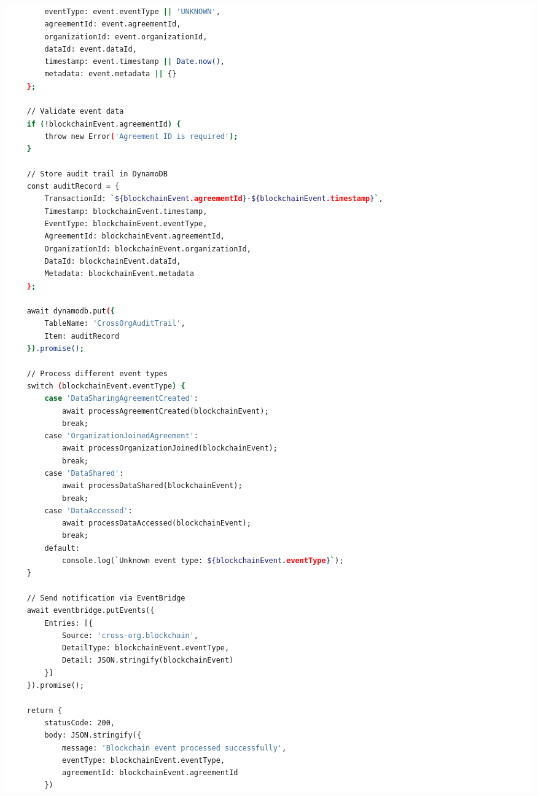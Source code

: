    ```bash
            eventType: event.eventType || 'UNKNOWN',
            agreementId: event.agreementId,
            organizationId: event.organizationId,
            dataId: event.dataId,
            timestamp: event.timestamp || Date.now(),
            metadata: event.metadata || {}
        };
        
        // Validate event data
        if (!blockchainEvent.agreementId) {
            throw new Error('Agreement ID is required');
        }
        
        // Store audit trail in DynamoDB
        const auditRecord = {
            TransactionId: `${blockchainEvent.agreementId}-${blockchainEvent.timestamp}`,
            Timestamp: blockchainEvent.timestamp,
            EventType: blockchainEvent.eventType,
            AgreementId: blockchainEvent.agreementId,
            OrganizationId: blockchainEvent.organizationId,
            DataId: blockchainEvent.dataId,
            Metadata: blockchainEvent.metadata
        };
        
        await dynamodb.put({
            TableName: 'CrossOrgAuditTrail',
            Item: auditRecord
        }).promise();
        
        // Process different event types
        switch (blockchainEvent.eventType) {
            case 'DataSharingAgreementCreated':
                await processAgreementCreated(blockchainEvent);
                break;
            case 'OrganizationJoinedAgreement':
                await processOrganizationJoined(blockchainEvent);
                break;
            case 'DataShared':
                await processDataShared(blockchainEvent);
                break;
            case 'DataAccessed':
                await processDataAccessed(blockchainEvent);
                break;
            default:
                console.log(`Unknown event type: ${blockchainEvent.eventType}`);
        }
        
        // Send notification via EventBridge
        await eventbridge.putEvents({
            Entries: [{
                Source: 'cross-org.blockchain',
                DetailType: blockchainEvent.eventType,
                Detail: JSON.stringify(blockchainEvent)
            }]
        }).promise();
        
        return {
            statusCode: 200,
            body: JSON.stringify({
                message: 'Blockchain event processed successfully',
                eventType: blockchainEvent.eventType,
                agreementId: blockchainEvent.agreementId
            })
   ```